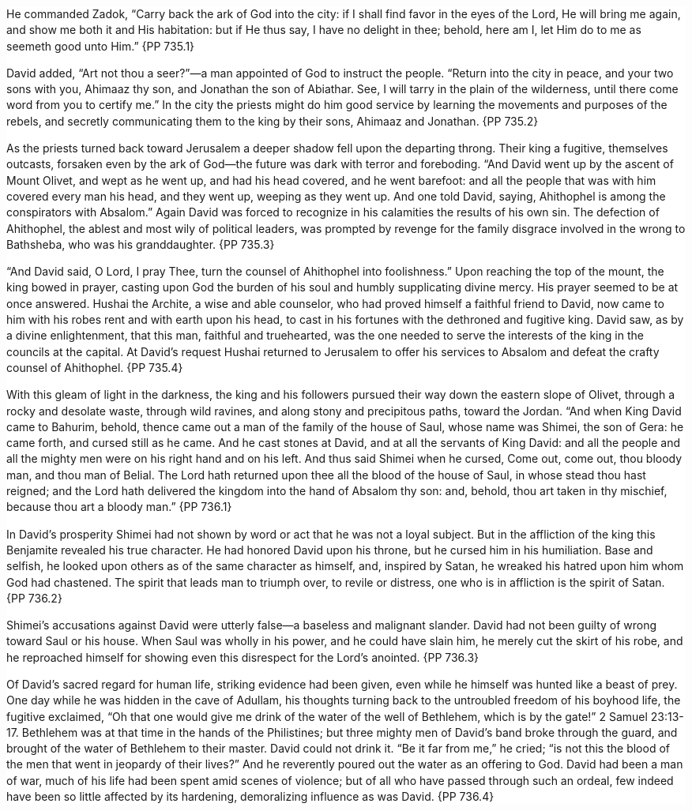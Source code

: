 He commanded Zadok, “Carry back the ark of God into the city: if I shall find favor in the eyes of the Lord, He will bring me again, and show me both it and His habitation: but if He thus say, I have no delight in thee; behold, here am I, let Him do to me as seemeth good unto Him.” {PP 735.1}

David added, “Art not thou a seer?”—a man appointed of God to instruct the people. “Return into the city in peace, and your two sons with you, Ahimaaz thy son, and Jonathan the son of Abiathar. See, I will tarry in the plain of the wilderness, until there come word from you to certify me.” In the city the priests might do him good service by learning the movements and purposes of the rebels, and secretly communicating them to the king by their sons, Ahimaaz and Jonathan. {PP 735.2}

As the priests turned back toward Jerusalem a deeper shadow fell upon the departing throng. Their king a fugitive, themselves outcasts, forsaken even by the ark of God—the future was dark with terror and foreboding. “And David went up by the ascent of Mount Olivet, and wept as he went up, and had his head covered, and he went barefoot: and all the people that was with him covered every man his head, and they went up, weeping as they went up. And one told David, saying, Ahithophel is among the conspirators with Absalom.” Again David was forced to recognize in his calamities the results of his own sin. The defection of Ahithophel, the ablest and most wily of political leaders, was prompted by revenge for the family disgrace involved in the wrong to Bathsheba, who was his granddaughter. {PP 735.3}

“And David said, O Lord, I pray Thee, turn the counsel of Ahithophel into foolishness.” Upon reaching the top of the mount, the king bowed in prayer, casting upon God the burden of his soul and humbly supplicating divine mercy. His prayer seemed to be at once answered. Hushai the Archite, a wise and able counselor, who had proved himself a faithful friend to David, now came to him with his robes rent and with earth upon his head, to cast in his fortunes with the dethroned and fugitive king. David saw, as by a divine enlightenment, that this man, faithful and truehearted, was the one needed to serve the interests of the king in the councils at the capital. At David’s request Hushai returned to Jerusalem to offer his services to Absalom and defeat the crafty counsel of Ahithophel. {PP 735.4}

With this gleam of light in the darkness, the king and his followers pursued their way down the eastern slope of Olivet, through a rocky and desolate waste, through wild ravines, and along stony and precipitous paths, toward the Jordan. “And when King David came to Bahurim, behold, thence came out a man of the family of the house of Saul, whose name was Shimei, the son of Gera: he came forth, and cursed still as he came. And he cast stones at David, and at all the servants of King David: and all the people and all the mighty men were on his right hand and on his left. And thus said Shimei when he cursed, Come out, come out, thou bloody man, and thou man of Belial. The Lord hath returned upon thee all the blood of the house of Saul, in whose stead thou hast reigned; and the Lord hath delivered the kingdom into the hand of Absalom thy son: and, behold, thou art taken in thy mischief, because thou art a bloody man.” {PP 736.1}

In David’s prosperity Shimei had not shown by word or act that he was not a loyal subject. But in the affliction of the king this Benjamite revealed his true character. He had honored David upon his throne, but he cursed him in his humiliation. Base and selfish, he looked upon others as of the same character as himself, and, inspired by Satan, he wreaked his hatred upon him whom God had chastened. The spirit that leads man to triumph over, to revile or distress, one who is in affliction is the spirit of Satan. {PP 736.2}

Shimei’s accusations against David were utterly false—a baseless and malignant slander. David had not been guilty of wrong toward Saul or his house. When Saul was wholly in his power, and he could have slain him, he merely cut the skirt of his robe, and he reproached himself for showing even this disrespect for the Lord’s anointed. {PP 736.3}

Of David’s sacred regard for human life, striking evidence had been given, even while he himself was hunted like a beast of prey. One day while he was hidden in the cave of Adullam, his thoughts turning back to the untroubled freedom of his boyhood life, the fugitive exclaimed, “Oh that one would give me drink of the water of the well of Bethlehem, which is by the gate!” 2 Samuel 23:13-17. Bethlehem was at that time in the hands of the Philistines; but three mighty men of David’s band broke through the guard, and brought of the water of Bethlehem to their master. David could not drink it. “Be it far from me,” he cried; “is not this the blood of the men that went in jeopardy of their lives?” And he reverently poured out the water as an offering to God. David had been a man of war, much of his life had been spent amid scenes of violence; but of all who have passed through such an ordeal, few indeed have been so little affected by its hardening, demoralizing influence as was David. {PP 736.4}
